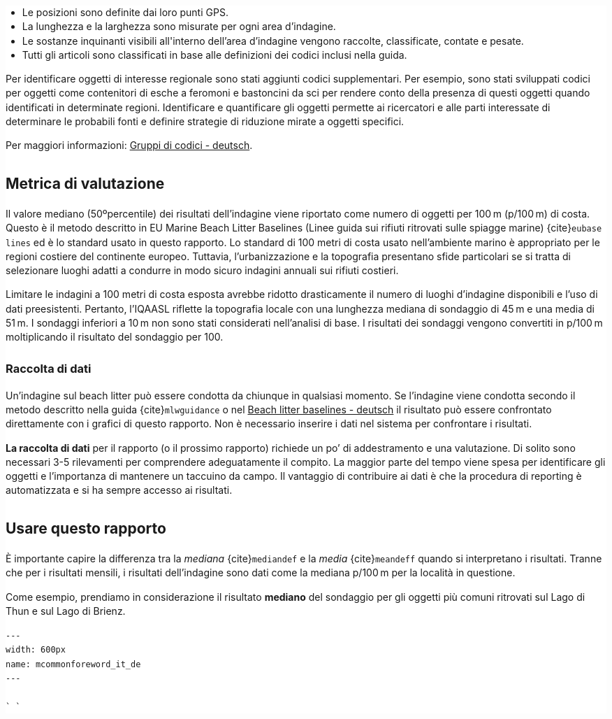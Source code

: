 * Le posizioni sono definite dai loro punti GPS. 
* La lunghezza e la larghezza sono misurate per ogni area d’indagine. 
* Le sostanze inquinanti visibili all'interno dell’area d’indagine vengono raccolte, classificate, contate e pesate. 
* Tutti gli articoli sono classificati in base alle definizioni dei codici inclusi nella guida. 

Per identificare oggetti di interesse regionale sono stati aggiunti codici supplementari. Per esempio, sono stati sviluppati codici per oggetti come contenitori di esche a feromoni e bastoncini da sci per rendere conto della presenza di questi oggetti quando identificati in determinate regioni. Identificare e quantificare gli oggetti permette ai ricercatori e alle parti interessate di determinare le probabili fonti e definire strategie di riduzione mirate a oggetti specifici.  

Per maggiori informazioni: [Gruppi di codici - deutsch](codegroupsde).

## Metrica di valutazione 

Il valore mediano (50ºpercentile) dei risultati dell’indagine viene riportato come numero di oggetti per 100 m (p/100 m) di costa. Questo è il metodo descritto in EU Marine Beach Litter Baselines (Linee guida sui rifiuti ritrovati sulle spiagge marine) {cite}`eubaselines` ed è lo standard usato in questo rapporto. Lo standard di 100 metri di costa usato nell’ambiente marino è appropriato per le regioni costiere del continente europeo. Tuttavia, l’urbanizzazione e la topografia presentano sfide particolari se si tratta di selezionare luoghi adatti a condurre in modo sicuro indagini annuali sui rifiuti costieri. 

Limitare le indagini a 100 metri di costa esposta avrebbe ridotto drasticamente il numero di luoghi d’indagine disponibili e l’uso di dati preesistenti. Pertanto, l’IQAASL riflette la topografia locale con una lunghezza mediana di sondaggio di 45 m e una media di 51 m. I sondaggi inferiori a 10 m non sono stati considerati nell’analisi di base. I risultati dei sondaggi vengono convertiti in p/100 m moltiplicando il risultato del sondaggio per 100. 

### Raccolta di dati

Un’indagine sul beach litter può essere condotta da chiunque in qualsiasi momento. Se l’indagine viene condotta secondo il metodo descritto nella guida {cite}`mlwguidance` o nel [Beach litter baselines - deutsch](threshholdde) il risultato può essere confrontato direttamente con i grafici di questo rapporto. Non è necessario inserire i dati nel sistema per confrontare i risultati.  

__La raccolta di dati__ per il rapporto (o il prossimo rapporto) richiede un po’ di addestramento e una valutazione. Di solito sono necessari 3-5 rilevamenti per comprendere adeguatamente il compito. La maggior parte del tempo viene spesa per identificare gli oggetti e l’importanza di mantenere un taccuino da campo. Il vantaggio di contribuire ai dati è che la procedura di reporting è automatizzata e si ha sempre accesso ai risultati.  

##  Usare questo rapporto 

È importante capire la differenza tra la _mediana_ {cite}`mediandef` e la _media_ {cite}`meandeff` quando si interpretano i risultati. Tranne che per i risultati mensili, i risultati dell’indagine sono dati come la mediana p/100 m per la località in questione. 

Come esempio, prendiamo in considerazione il risultato __mediano__ del sondaggio per gli oggetti più comuni ritrovati sul Lago di Thun e sul Lago di Brienz. 


```{figure} resources/images/intro/thunersee_brienzersee_it.png
---
width: 600px
name: mcommonforeword_it_de
---

` `

```

